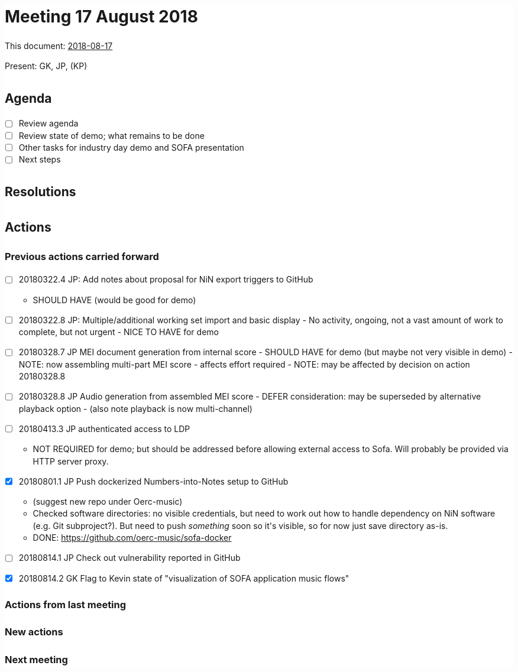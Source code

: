 # Meeting 17 August 2018

This document: [2018-08-17](./2018-08-17-meeting.md)

Present: GK, JP, (KP)

## Agenda

- [ ] Review agenda
- [ ] Review state of demo; what remains to be done
- [ ] Other tasks for industry day demo and SOFA presentation
- [ ] Next steps

## Resolutions

## Actions

### Previous actions carried forward

- [ ] 20180322.4  JP: Add notes about proposal for NiN export triggers to GitHub
    - SHOULD HAVE (would be good for demo)
- [ ] 20180322.8  JP: Multiple/additional working set import and basic display
      - No activity, ongoing, not a vast amount of work to complete, but not urgent
      - NICE TO HAVE for demo
- [ ] 20180328.7  JP MEI document generation from internal score
      - SHOULD HAVE for demo (but maybe not very visible in demo)
      - NOTE: now assembling multi-part MEI score - affects effort required
      - NOTE: may be affected by decision on action 20180328.8
- [ ] 20180328.8  JP Audio generation from assembled MEI score
      - DEFER consideration: may be superseded by alternative playback option
      - (also note playback is now multi-channel)
- [ ] 20180413.3  JP authenticated access to LDP
    - NOT REQUIRED for demo; but should be addressed before allowing external access to Sofa.  Will probably be provided via HTTP server proxy.

- [x] 20180801.1 JP Push dockerized Numbers-into-Notes setup to GitHub
    - (suggest new repo under Oerc-music)
    - Checked software directories: no visible credentials, but need to work out how to handle dependency on NiN software (e.g. Git subproject?).  But need to push _something_ soon so it's visible, so for now just save directory as-is.
    - DONE: https://github.com/oerc-music/sofa-docker

- [ ] 20180814.1 JP Check out vulnerability reported in GitHub
- [x] 20180814.2 GK Flag to Kevin state of "visualization of SOFA application music flows"

### Actions from last meeting

### New actions

### Next meeting
